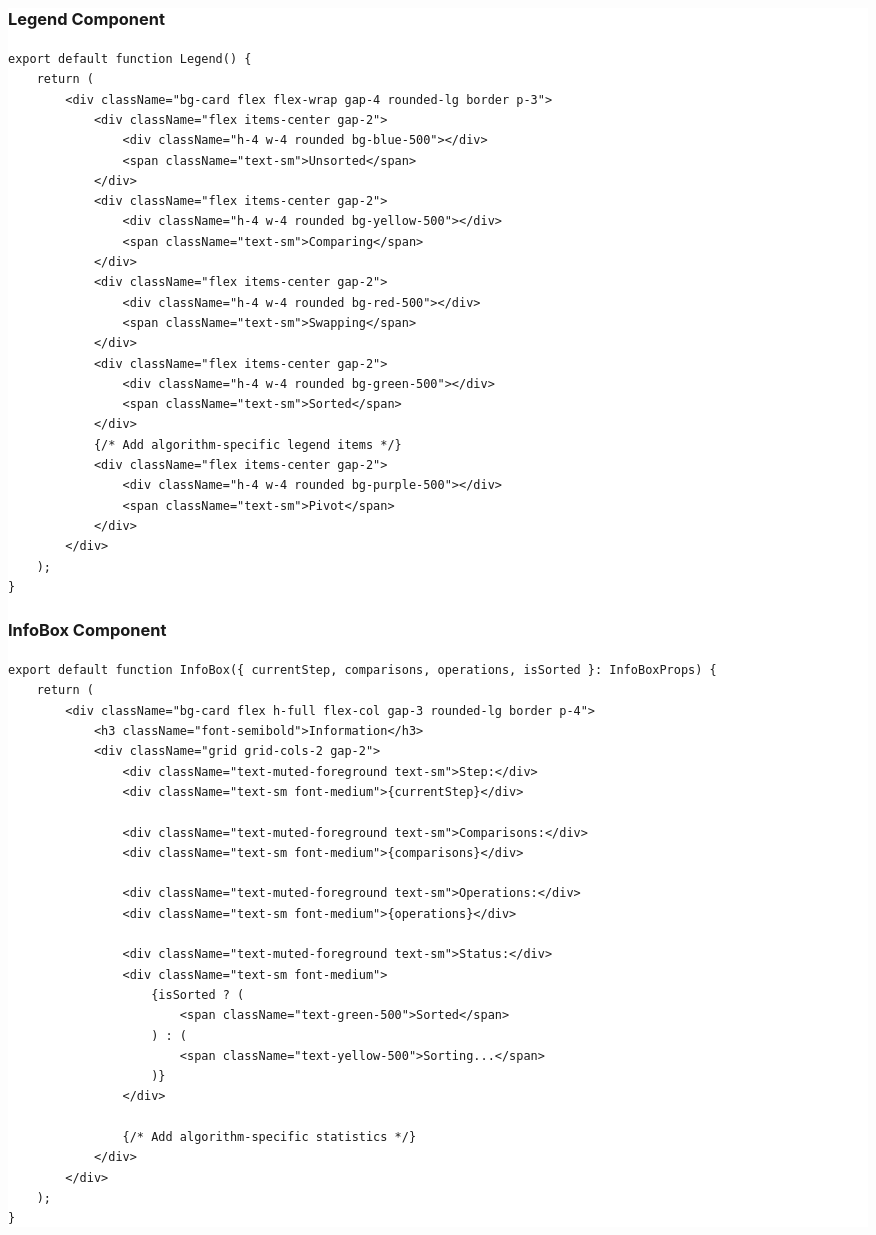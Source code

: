 ### Legend Component

```tsx
export default function Legend() {
	return (
		<div className="bg-card flex flex-wrap gap-4 rounded-lg border p-3">
			<div className="flex items-center gap-2">
				<div className="h-4 w-4 rounded bg-blue-500"></div>
				<span className="text-sm">Unsorted</span>
			</div>
			<div className="flex items-center gap-2">
				<div className="h-4 w-4 rounded bg-yellow-500"></div>
				<span className="text-sm">Comparing</span>
			</div>
			<div className="flex items-center gap-2">
				<div className="h-4 w-4 rounded bg-red-500"></div>
				<span className="text-sm">Swapping</span>
			</div>
			<div className="flex items-center gap-2">
				<div className="h-4 w-4 rounded bg-green-500"></div>
				<span className="text-sm">Sorted</span>
			</div>
			{/* Add algorithm-specific legend items */}
			<div className="flex items-center gap-2">
				<div className="h-4 w-4 rounded bg-purple-500"></div>
				<span className="text-sm">Pivot</span>
			</div>
		</div>
	);
}
```

### InfoBox Component

```tsx
export default function InfoBox({ currentStep, comparisons, operations, isSorted }: InfoBoxProps) {
	return (
		<div className="bg-card flex h-full flex-col gap-3 rounded-lg border p-4">
			<h3 className="font-semibold">Information</h3>
			<div className="grid grid-cols-2 gap-2">
				<div className="text-muted-foreground text-sm">Step:</div>
				<div className="text-sm font-medium">{currentStep}</div>

				<div className="text-muted-foreground text-sm">Comparisons:</div>
				<div className="text-sm font-medium">{comparisons}</div>

				<div className="text-muted-foreground text-sm">Operations:</div>
				<div className="text-sm font-medium">{operations}</div>

				<div className="text-muted-foreground text-sm">Status:</div>
				<div className="text-sm font-medium">
					{isSorted ? (
						<span className="text-green-500">Sorted</span>
					) : (
						<span className="text-yellow-500">Sorting...</span>
					)}
				</div>

				{/* Add algorithm-specific statistics */}
			</div>
		</div>
	);
}
```
